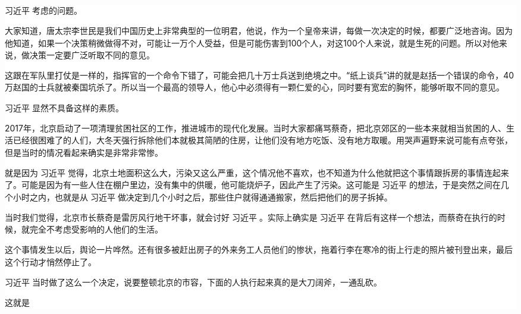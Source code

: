   <ok href="/term/1063">
   习近平
  </ok>
  考虑的问题。
 </p>
 <p>
  大家知道，唐太宗李世民是我们中国历史上非常典型的一位明君，他说，作为一个皇帝来讲，每做一次决定的时候，都要广泛地咨询。因为他知道，如果一个决策稍微做得不对，可能让一万个人受益，但是可能伤害到100个人，对这100个人来说，就是生死的问题。所以对他来说，做决策一定要广泛听取不同的意见。
 </p>
 <p>
  这跟在军队里打仗是一样的，指挥官的一个命令下错了，可能会把几十万士兵送到绝境之中。“纸上谈兵”讲的就是赵括一个错误的命令，40万赵国的士兵就被秦国坑杀了。所以当一个最高的领导人，他心中必须得有一颗仁爱的心，同时要有宽宏的胸怀，能够听取不同的意见。
 </p>
 <p>
  <ok href="/term/1063">
   习近平
  </ok>
  显然不具备这样的素质。
 </p>
 <p>
  2017年，北京启动了一项清理贫困社区的工作，推进城市的现代化发展。当时大家都痛骂蔡奇，把北京郊区的一些本来就相当贫困的人、生活已经很困难了的人们，大冬天强行拆除他们本就极其简陋的住房，让他们没有地方吃饭、没有地方取暖。用哭声遍野来说可能有点夸张，但是当时的情况看起来确实是非常非常惨。
 </p>
 <p>
  就是因为
  <ok href="/term/1063">
   习近平
  </ok>
  觉得，北京土地面积这么大，污染又这么严重，这个情况他不喜欢，也不知道为什么他就把这个事情跟拆房的事情连起来了。可能是因为有一些人住在棚户里边，没有集中的供暖，他可能烧炉子，因此产生了污染。这可能是
  <ok href="/term/1063">
   习近平
  </ok>
  的想法，于是突然之间在几个小时之内，也就是从
  <ok href="/term/1063">
   习近平
  </ok>
  做决定到几个小时之后，那些住户就得通通搬家，然后把他们的房子拆掉。
 </p>
 <div class="AD_Embed__Wrap-sc-1xslmin-0 igMuqX module desktop">
  <div>
  </div>
 </div>
 <p>
  当时我们觉得，北京市长蔡奇是雷厉风行地干坏事，就会讨好
  <ok href="/term/1063">
   习近平
  </ok>
  。实际上确实是
  <ok href="/term/1063">
   习近平
  </ok>
  在背后有这样一个想法，而蔡奇在执行的时候，就完全不考虑受影响的人他们的生活。
 </p>
 <p>
  这个事情发生以后，舆论一片哗然。还有很多被赶出房子的外来务工人员他们的惨状，拖着行李在寒冷的街上行走的照片被刊登出来，最后这个行动才悄然停止了。
 </p>
 <p>
  <ok href="/term/1063">
   习近平
  </ok>
  当时做了这么一个决定，说要整顿北京的市容，下面的人执行起来真的是大刀阔斧，一通乱砍。
 </p>
 <p>
  这就是
